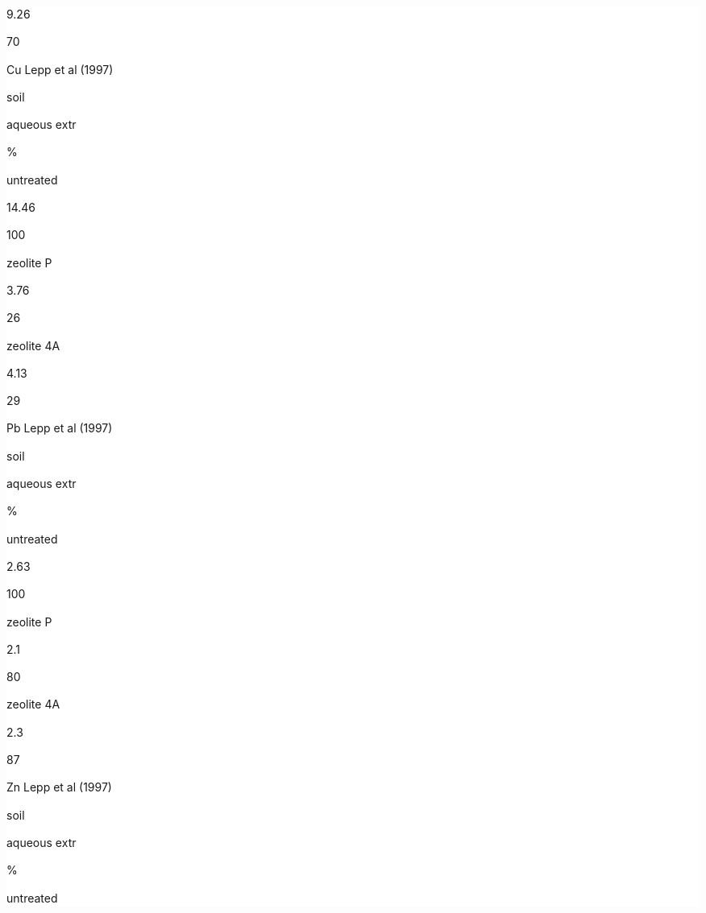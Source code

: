  9.26 

 70 

 Cu Lepp et al (1997) 

 soil 

 aqueous extr 

 % 

 untreated 

 14.46 

 100 

 zeolite P 

 3.76 

 26 

 zeolite 4A 

 4.13 

 29 

 Pb Lepp et al (1997) 

 soil 

 aqueous extr 

 % 

 untreated 

 2.63 

 100 

 zeolite P 

 2.1 

 80 

 zeolite 4A 

 2.3 

 87 

 Zn Lepp et al (1997) 

 soil 

 aqueous extr 

 % 

 untreated 
